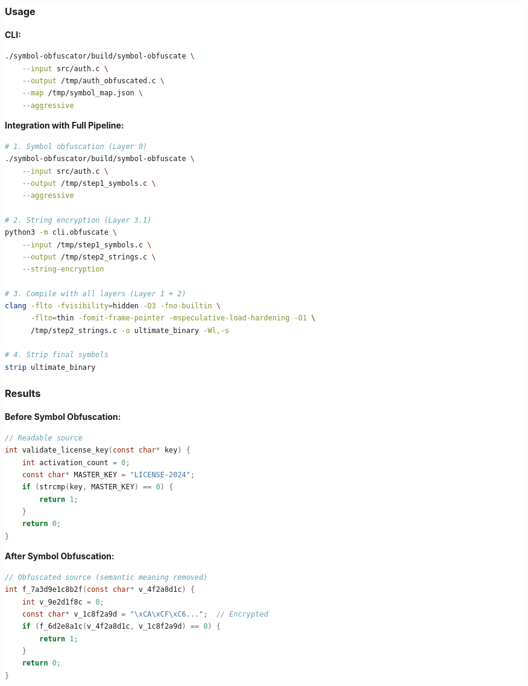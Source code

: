 ### Usage

**CLI:**
```bash
./symbol-obfuscator/build/symbol-obfuscate \
    --input src/auth.c \
    --output /tmp/auth_obfuscated.c \
    --map /tmp/symbol_map.json \
    --aggressive
```

**Integration with Full Pipeline:**
```bash
# 1. Symbol obfuscation (Layer 0)
./symbol-obfuscator/build/symbol-obfuscate \
    --input src/auth.c \
    --output /tmp/step1_symbols.c \
    --aggressive

# 2. String encryption (Layer 3.1)
python3 -m cli.obfuscate \
    --input /tmp/step1_symbols.c \
    --output /tmp/step2_strings.c \
    --string-encryption

# 3. Compile with all layers (Layer 1 + 2)
clang -flto -fvisibility=hidden -O3 -fno-builtin \
      -flto=thin -fomit-frame-pointer -mspeculative-load-hardening -O1 \
      /tmp/step2_strings.c -o ultimate_binary -Wl,-s

# 4. Strip final symbols
strip ultimate_binary
```

### Results

**Before Symbol Obfuscation:**
```c
// Readable source
int validate_license_key(const char* key) {
    int activation_count = 0;
    const char* MASTER_KEY = "LICENSE-2024";
    if (strcmp(key, MASTER_KEY) == 0) {
        return 1;
    }
    return 0;
}
```

**After Symbol Obfuscation:**
```c
// Obfuscated source (semantic meaning removed)
int f_7a3d9e1c8b2f(const char* v_4f2a8d1c) {
    int v_9e2d1f8c = 0;
    const char* v_1c8f2a9d = "\xCA\xCF\xC6...";  // Encrypted
    if (f_6d2e8a1c(v_4f2a8d1c, v_1c8f2a9d) == 0) {
        return 1;
    }
    return 0;
}
```
